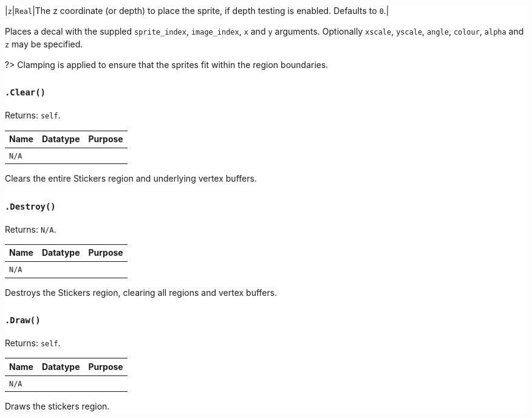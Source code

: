 |`z`|`Real`|The z coordinate (or depth) to place the sprite, if depth testing is enabled. Defaults to `0`.|

Places a decal with the suppled `sprite_index`, `image_index`, `x` and `y` arguments. Optionally `xscale`, `yscale`, `angle`, `colour`, `alpha` and `z` may be specified.

?> Clamping is applied to ensure that the sprites fit within the region boundaries.

### `.Clear()`

Returns: `self`.

|Name|Datatype|Purpose|
|---|---|---|
|`N/A`|||

Clears the entire Stickers region and underlying vertex buffers.

### `.Destroy()`

Returns: `N/A`.

|Name|Datatype|Purpose|
|---|---|---|
|`N/A`|||

Destroys the Stickers region, clearing all regions and vertex buffers.

### `.Draw()`

Returns: `self`.

|Name|Datatype|Purpose|
|---|---|---|
|`N/A`|||

Draws the stickers region.